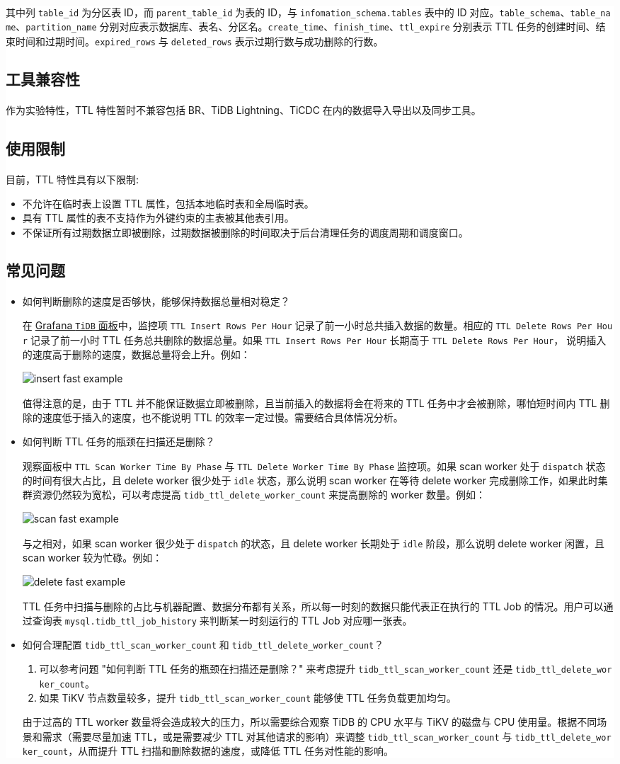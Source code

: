   其中列 `table_id` 为分区表 ID，而 `parent_table_id` 为表的 ID，与 `infomation_schema.tables` 表中的 ID 对应。`table_schema`、`table_name`、`partition_name` 分别对应表示数据库、表名、分区名。`create_time`、`finish_time`、`ttl_expire` 分别表示 TTL 任务的创建时间、结束时间和过期时间。`expired_rows` 与 `deleted_rows` 表示过期行数与成功删除的行数。

## 工具兼容性

作为实验特性，TTL 特性暂时不兼容包括 BR、TiDB Lightning、TiCDC 在内的数据导入导出以及同步工具。

## 使用限制

目前，TTL 特性具有以下限制:

* 不允许在临时表上设置 TTL 属性，包括本地临时表和全局临时表。
* 具有 TTL 属性的表不支持作为外键约束的主表被其他表引用。
* 不保证所有过期数据立即被删除，过期数据被删除的时间取决于后台清理任务的调度周期和调度窗口。

## 常见问题

- 如何判断删除的速度是否够快，能够保持数据总量相对稳定？

    在 [Grafana `TiDB` 面板](/grafana-tidb-dashboard.md)中，监控项 `TTL Insert Rows Per Hour` 记录了前一小时总共插入数据的数量。相应的 `TTL Delete Rows Per Hour` 记录了前一小时 TTL 任务总共删除的数据总量。如果 `TTL Insert Rows Per Hour` 长期高于 `TTL Delete Rows Per Hour`， 说明插入的速度高于删除的速度，数据总量将会上升。例如：

    ![insert fast example](https://docs-download.pingcap.com/media/images/docs-cn/ttl/insert-fast.png)

    值得注意的是，由于 TTL 并不能保证数据立即被删除，且当前插入的数据将会在将来的 TTL 任务中才会被删除，哪怕短时间内 TTL 删除的速度低于插入的速度，也不能说明 TTL 的效率一定过慢。需要结合具体情况分析。

- 如何判断 TTL 任务的瓶颈在扫描还是删除？

    观察面板中 `TTL Scan Worker Time By Phase` 与 `TTL Delete Worker Time By Phase` 监控项。如果 scan worker 处于 `dispatch` 状态的时间有很大占比，且 delete worker 很少处于 `idle` 状态，那么说明 scan worker 在等待 delete worker 完成删除工作，如果此时集群资源仍然较为宽松，可以考虑提高 `tidb_ttl_delete_worker_count` 来提高删除的 worker 数量。例如：

    ![scan fast example](https://docs-download.pingcap.com/media/images/docs-cn/ttl/scan-fast.png)

    与之相对，如果 scan worker 很少处于 `dispatch` 的状态，且 delete worker 长期处于 `idle` 阶段，那么说明 delete worker 闲置，且 scan worker 较为忙碌。例如：

    ![delete fast example](https://docs-download.pingcap.com/media/images/docs-cn/ttl/delete-fast.png)

    TTL 任务中扫描与删除的占比与机器配置、数据分布都有关系，所以每一时刻的数据只能代表正在执行的 TTL Job 的情况。用户可以通过查询表 `mysql.tidb_ttl_job_history` 来判断某一时刻运行的 TTL Job 对应哪一张表。

- 如何合理配置 `tidb_ttl_scan_worker_count` 和 `tidb_ttl_delete_worker_count`？

    1. 可以参考问题 "如何判断 TTL 任务的瓶颈在扫描还是删除？" 来考虑提升 `tidb_ttl_scan_worker_count` 还是 `tidb_ttl_delete_worker_count`。
    2. 如果 TiKV 节点数量较多，提升 `tidb_ttl_scan_worker_count` 能够使 TTL 任务负载更加均匀。

    由于过高的 TTL worker 数量将会造成较大的压力，所以需要综合观察 TiDB 的 CPU 水平与 TiKV 的磁盘与 CPU 使用量。根据不同场景和需求（需要尽量加速 TTL，或是需要减少 TTL 对其他请求的影响）来调整 `tidb_ttl_scan_worker_count` 与 `tidb_ttl_delete_worker_count`，从而提升 TTL 扫描和删除数据的速度，或降低 TTL 任务对性能的影响。
